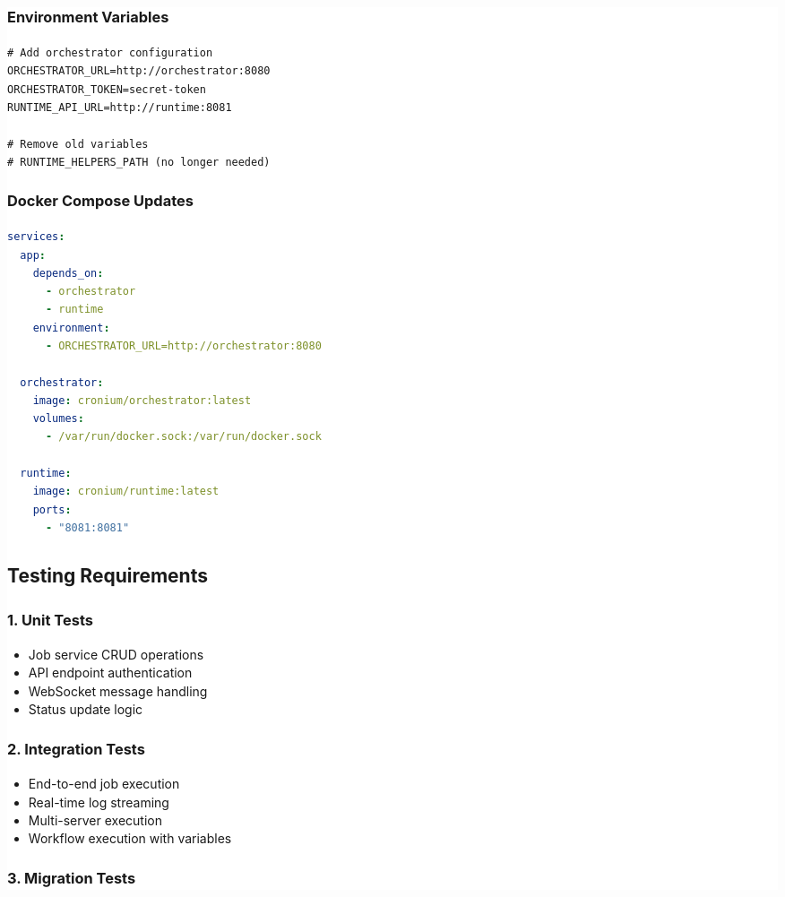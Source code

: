 ### Environment Variables

```env
# Add orchestrator configuration
ORCHESTRATOR_URL=http://orchestrator:8080
ORCHESTRATOR_TOKEN=secret-token
RUNTIME_API_URL=http://runtime:8081

# Remove old variables
# RUNTIME_HELPERS_PATH (no longer needed)
```

### Docker Compose Updates

```yaml
services:
  app:
    depends_on:
      - orchestrator
      - runtime
    environment:
      - ORCHESTRATOR_URL=http://orchestrator:8080

  orchestrator:
    image: cronium/orchestrator:latest
    volumes:
      - /var/run/docker.sock:/var/run/docker.sock

  runtime:
    image: cronium/runtime:latest
    ports:
      - "8081:8081"
```

## Testing Requirements

### 1. Unit Tests

- Job service CRUD operations
- API endpoint authentication
- WebSocket message handling
- Status update logic

### 2. Integration Tests

- End-to-end job execution
- Real-time log streaming
- Multi-server execution
- Workflow execution with variables

### 3. Migration Tests
